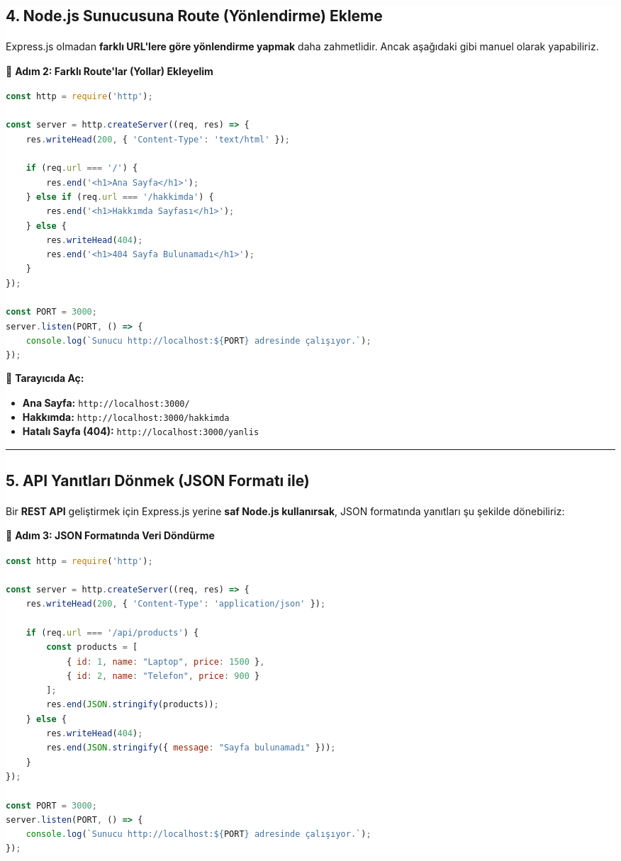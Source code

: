 
## **4. Node.js Sunucusuna Route (Yönlendirme) Ekleme**  
Express.js olmadan **farklı URL'lere göre yönlendirme yapmak** daha zahmetlidir. Ancak aşağıdaki gibi manuel olarak yapabiliriz.

📌 **Adım 2: Farklı Route'lar (Yollar) Ekleyelim**  
```javascript
const http = require('http');

const server = http.createServer((req, res) => {
    res.writeHead(200, { 'Content-Type': 'text/html' });

    if (req.url === '/') {
        res.end('<h1>Ana Sayfa</h1>');
    } else if (req.url === '/hakkimda') {
        res.end('<h1>Hakkımda Sayfası</h1>');
    } else {
        res.writeHead(404);
        res.end('<h1>404 Sayfa Bulunamadı</h1>');
    }
});

const PORT = 3000;
server.listen(PORT, () => {
    console.log(`Sunucu http://localhost:${PORT} adresinde çalışıyor.`);
});
```

📌 **Tarayıcıda Aç:**  
- **Ana Sayfa:** `http://localhost:3000/`  
- **Hakkımda:** `http://localhost:3000/hakkimda`  
- **Hatalı Sayfa (404):** `http://localhost:3000/yanlis`  

---

## **5. API Yanıtları Dönmek (JSON Formatı ile)**
Bir **REST API** geliştirmek için Express.js yerine **saf Node.js kullanırsak**, JSON formatında yanıtları şu şekilde dönebiliriz:

📌 **Adım 3: JSON Formatında Veri Döndürme**  
```javascript
const http = require('http');

const server = http.createServer((req, res) => {
    res.writeHead(200, { 'Content-Type': 'application/json' });

    if (req.url === '/api/products') {
        const products = [
            { id: 1, name: "Laptop", price: 1500 },
            { id: 2, name: "Telefon", price: 900 }
        ];
        res.end(JSON.stringify(products));
    } else {
        res.writeHead(404);
        res.end(JSON.stringify({ message: "Sayfa bulunamadı" }));
    }
});

const PORT = 3000;
server.listen(PORT, () => {
    console.log(`Sunucu http://localhost:${PORT} adresinde çalışıyor.`);
});
```
